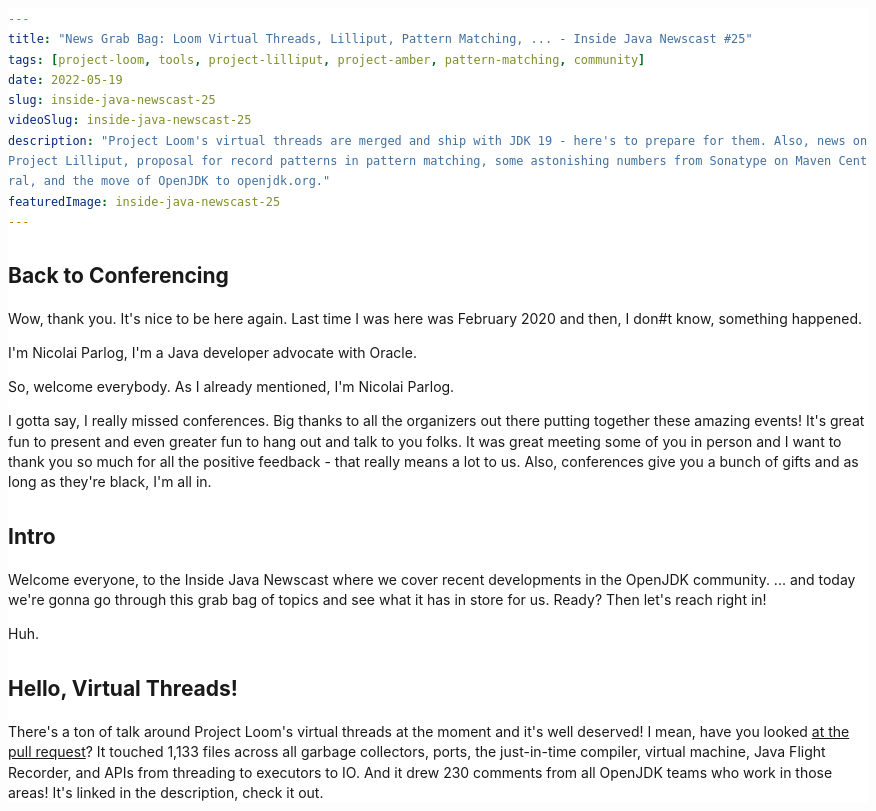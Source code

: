 ```yaml
---
title: "News Grab Bag: Loom Virtual Threads, Lilliput, Pattern Matching, ... - Inside Java Newscast #25"
tags: [project-loom, tools, project-lilliput, project-amber, pattern-matching, community]
date: 2022-05-19
slug: inside-java-newscast-25
videoSlug: inside-java-newscast-25
description: "Project Loom's virtual threads are merged and ship with JDK 19 - here's to prepare for them. Also, news on Project Lilliput, proposal for record patterns in pattern matching, some astonishing numbers from Sonatype on Maven Central, and the move of OpenJDK to openjdk.org."
featuredImage: inside-java-newscast-25
---
```


## Back to Conferencing

Wow, thank you.
It's nice to be here again.
Last time I was here was February 2020 and then, I don#t know, something happened.

I'm Nicolai Parlog, I'm a Java developer advocate with Oracle.

So, welcome everybody.
As I already mentioned, I'm Nicolai Parlog.

I gotta say, I really missed conferences.
Big thanks to all the organizers out there putting together these amazing events!
It's great fun to present and even greater fun to hang out and talk to you folks.
It was great meeting some of you in person and I want to thank you so much for all the positive feedback - that really means a lot to us.
Also, conferences give you a bunch of gifts and as long as they're black, I'm all in.


## Intro

Welcome everyone, to the Inside Java Newscast where we cover recent developments in the OpenJDK community.
... and today we're gonna go through this grab bag of topics and see what it has in store for us.
Ready?
Then let's reach right in!

Huh.


## Hello, Virtual Threads!

There's a ton of talk around Project Loom's virtual threads at the moment and it's well deserved!
I mean, have you looked [at the pull request][loom-pr]?
It touched 1,133 files across all garbage collectors, ports, the just-in-time compiler, virtual machine, Java Flight Recorder, and APIs from threading to executors to IO.
And it drew 230 comments from all OpenJDK teams who work in those areas!
It's linked in the description, check it out.


[loom-pr]: https://github.com/openjdk/jdk/pull/8166/files
[outreach]: https://inside.java/2022/05/16/quality-heads-up/
[loom-dev]: https://mail.openjdk.java.net/mailman/listinfo/loom-dev
[asciidoc]: https://opencollective.com/asciidoctor
[lilliput]: https://wiki.openjdk.java.net/display/lilliput
[lilliput-m1]: https://github.com/openjdk/lilliput/tree/lilliput-milestone-1
[lilliput-dev]: https://mail.openjdk.java.net/mailman/listinfo/lilliput-dev
[roman]: https://mail.openjdk.java.net/pipermail/lilliput-dev/2022-May/000457.html
[jep-405]: https://openjdk.java.net/jeps/405
[mark-proposal]: https://mail.openjdk.java.net/pipermail/discuss/2022-May/006089.html
[mark-background]: https://mail.openjdk.java.net/pipermail/discuss/2022-May/006106.html
[mark-jdk]: https://mail.openjdk.java.net/pipermail/discuss/2022-May/006094.html
